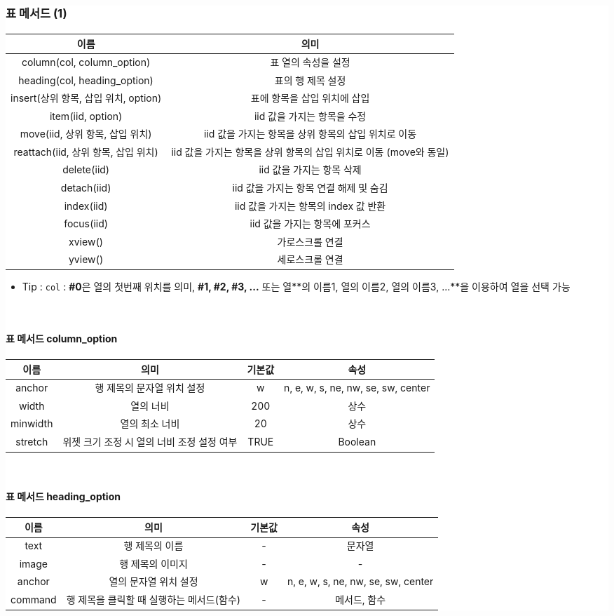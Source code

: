 ### 표 메서드 (1)

|                 이름                 |                                의미                               |
|:------------------------------------:|:-----------------------------------------------------------------:|
|     column(col, column_option)    |                        표 열의 속성을 설정                        |
|     heading(col, heading_option)     |                         표의 행 제목 설정                         |
| insert(상위 항목, 삽입 위치, option) |                    표에 항목을 삽입 위치에 삽입                   |
|           item(iid, option)          |                    iid 값을 가지는 항목을 수정                    |
|    move(iid, 상위 항목, 삽입 위치)   |        iid 값을 가지는 항목을 상위 항목의 삽입 위치로 이동        |
|  reattach(iid, 상위 항목, 삽입 위치) | iid 값을 가지는 항목을 상위 항목의 삽입 위치로 이동 (move와 동일) |
|              delete(iid)             |                     iid 값을 가지는 항목 삭제                     |
|              detach(iid)             |               iid 값을 가지는 항목 연결 해제 및 숨김              |
|              index(iid)              |                iid 값을 가지는 항목의 index 값 반환               |
|              focus(iid)              |                   iid 값을 가지는 항목에 포커스                   |
|                xview()               |                          가로스크롤 연결                          |
|                yview()               |                          세로스크롤 연결                          |

- Tip : `col` : **#0**은 열의 첫번째 위치를 의미, **#1, #2, #3, ...** 또는 열**의 이름1, 열의 이름2, 열의 이름3, ...**을 이용하여 열을 선택 가능

<br>

#### 표 메서드 column_option

|   이름   |                    의미                    | 기본값 |                속성                |
|:--------:|:------------------------------------------:|:------:|:----------------------------------:|
|  anchor  |         행 제목의 문자열 위치 설정         |    w   | n, e, w, s, ne, nw, se, sw, center |
|   width  |                  열의 너비                 |   200  |                상수                |
| minwidth |               열의 최소 너비               |   20   |                상수                |
|  stretch | 위젯 크기 조정 시 열의 너비 조정 설정 여부 |  TRUE  |               Boolean              |

<br>

#### 표 메서드 heading_option

|   이름  |                    의미                   | 기본값 |                속성                |
|:-------:|:-----------------------------------------:|:------:|:----------------------------------:|
|   text  |               행 제목의 이름              |    -   |               문자열               |
|  image  |              행 제목의 이미지             |    -   |                  -                 |
|  anchor |           열의 문자열 위치 설정           |    w   | n, e, w, s, ne, nw, se, sw, center |
| command | 행 제목을 클릭할 때 실행하는 메서드(함수) |    -   |            메서드, 함수            |
